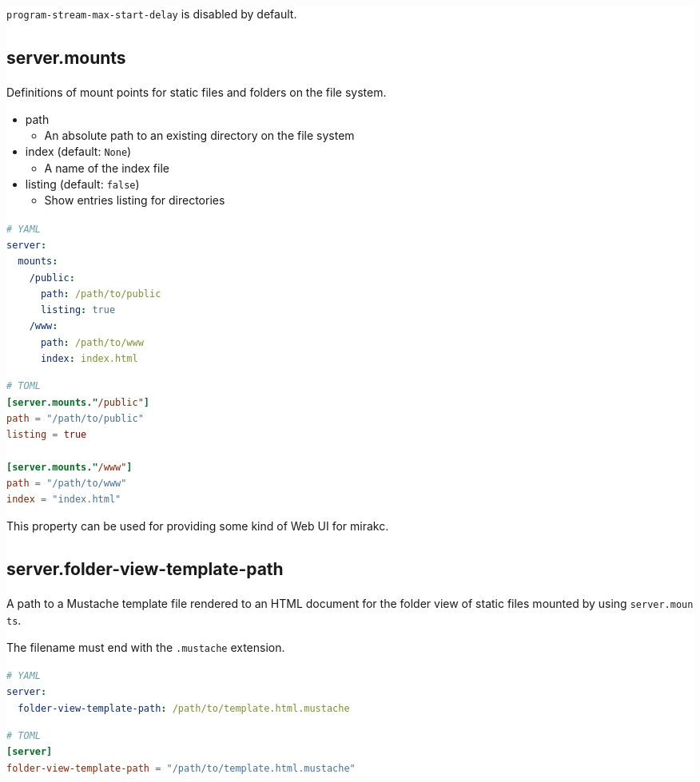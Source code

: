 `program-stream-max-start-delay` is disabled by default.

## server.mounts

Definitions of mount points for static files and folders on the file system.

* path
  * An absolute path to an existing directory on the file system
* index (default: `None`)
  * A name of the index file
* listing (default: `false`)
  * Show entries listing for directories

```yaml
# YAML
server:
  mounts:
    /public:
      path: /path/to/public
      listing: true
    /www:
      path: /path/to/www
      index: index.html
```

```toml
# TOML
[server.mounts."/public"]
path = "/path/to/public"
listing = true

[server.mounts."/www"]
path = "/path/to/www"
index = "index.html"
```

This property can be used for providing some kind of Web UI for mirakc.

## server.folder-view-template-path

A path to a Mustache template file rendered to an HTML document for the folder
view of static files mounted by using `server.mounts`.

The filename must end with the `.mustache` extension.

```yaml
# YAML
server:
  folder-view-template-path: /path/to/template.html.mustache
```

```toml
# TOML
[server]
folder-view-template-path = "/path/to/template.html.mustache"
```


[epg.cache-dir]: #epgcache-dir
[server.addrs]: #serveraddrs
[server.stream-chunk-size]: #serverstream-chunk-size
[server.stream-max-chunks]: #serverstream-max-chunks
[server.stream-time-limit]: #serverstream-time-limit
[server.program-stream-max-start-delay]: #serverprogram-stream-max-start-delay
[server.mounts]: #servermounts
[server.folder-view-template-path]: #serverfolder-view-template-path
[filters.tuner-filter.command]: #filterstuner-filter
[filters.service-filter.command]: #filtersservice-filter
[filters.decode-filter.command]: #filtersdecode-filter
[filters.program-filter.command]: #filtersprogram-filter
[pre-filters.\*.command]: #pre-filters
[pre-filters.\*.seekable]: #pre-filters
[post-filters.\*.command]: #post-filters
[post-filters.\*.content-type]: #post-filters
[post-filters.\*.seekable]: #post-filters
[jobs.scan-services.command]: #jobsscan-services
[jobs.scan-services.schedule]: #jobsscan-services
[jobs.scan-services.disabled]: #jobsscan-services
[jobs.sync-clocks.command]: #jobssync-clocks
[jobs.sync-clocks.schedule]: #jobssync-clocks
[jobs.sync-clocks.disabled]: #jobssync-clocks
[jobs.update-schedules.command]: #jobsupdate-schedules
[jobs.update-schedules.schedule]: #jobsupdate-schedules
[jobs.update-schedules.disabled]: #jobsupdate-schedules
[recording.basedir]: #recordingbasedir
[recording.records-dir]: #recordingrecords-dir
[timeshift.command]: #timeshift
[onair-program-trackers]: #onair-program-trackers
[resource.strings-yaml]: #resourcestrings-yaml
[resource.logos]: #resourcelogos